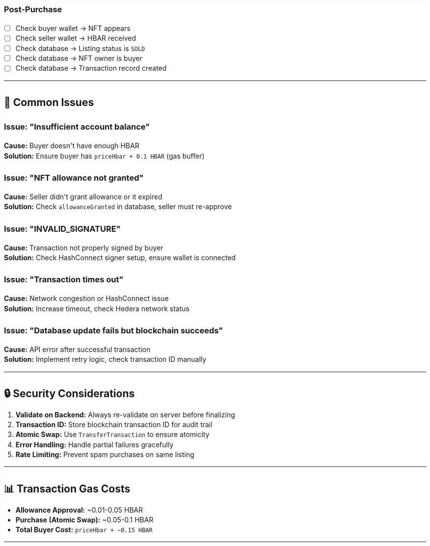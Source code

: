 ### **Post-Purchase**
- [ ] Check buyer wallet → NFT appears
- [ ] Check seller wallet → HBAR received
- [ ] Check database → Listing status is `SOLD`
- [ ] Check database → NFT owner is buyer
- [ ] Check database → Transaction record created

---

## 🐛 Common Issues

### **Issue: "Insufficient account balance"**
**Cause:** Buyer doesn't have enough HBAR  
**Solution:** Ensure buyer has `priceHbar + 0.1 HBAR` (gas buffer)

### **Issue: "NFT allowance not granted"**
**Cause:** Seller didn't grant allowance or it expired  
**Solution:** Check `allowanceGranted` in database, seller must re-approve

### **Issue: "INVALID_SIGNATURE"**
**Cause:** Transaction not properly signed by buyer  
**Solution:** Check HashConnect signer setup, ensure wallet is connected

### **Issue: "Transaction times out"**
**Cause:** Network congestion or HashConnect issue  
**Solution:** Increase timeout, check Hedera network status

### **Issue: "Database update fails but blockchain succeeds"**
**Cause:** API error after successful transaction  
**Solution:** Implement retry logic, check transaction ID manually

---

## 🔒 Security Considerations

1. **Validate on Backend:** Always re-validate on server before finalizing
2. **Transaction ID:** Store blockchain transaction ID for audit trail
3. **Atomic Swap:** Use `TransferTransaction` to ensure atomicity
4. **Error Handling:** Handle partial failures gracefully
5. **Rate Limiting:** Prevent spam purchases on same listing

---

## 📊 Transaction Gas Costs

- **Allowance Approval:** ~0.01-0.05 HBAR
- **Purchase (Atomic Swap):** ~0.05-0.1 HBAR
- **Total Buyer Cost:** `priceHbar + ~0.15 HBAR`

---
